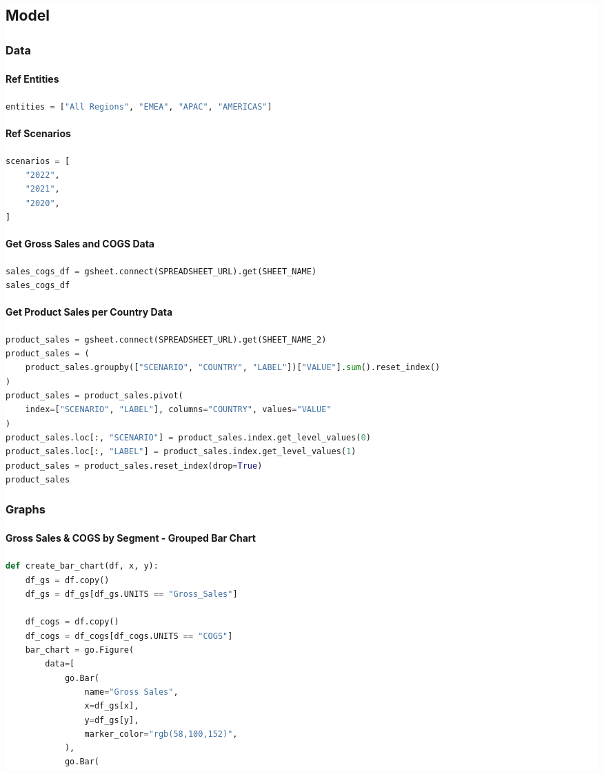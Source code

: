 ## Model

### Data

#### Ref Entities


```python
entities = ["All Regions", "EMEA", "APAC", "AMERICAS"]
```

#### Ref Scenarios


```python
scenarios = [
    "2022",
    "2021",
    "2020",
]
```

#### Get Gross Sales and COGS Data


```python
sales_cogs_df = gsheet.connect(SPREADSHEET_URL).get(SHEET_NAME)
sales_cogs_df
```

#### Get Product Sales per Country Data


```python
product_sales = gsheet.connect(SPREADSHEET_URL).get(SHEET_NAME_2)
product_sales = (
    product_sales.groupby(["SCENARIO", "COUNTRY", "LABEL"])["VALUE"].sum().reset_index()
)
product_sales = product_sales.pivot(
    index=["SCENARIO", "LABEL"], columns="COUNTRY", values="VALUE"
)
product_sales.loc[:, "SCENARIO"] = product_sales.index.get_level_values(0)
product_sales.loc[:, "LABEL"] = product_sales.index.get_level_values(1)
product_sales = product_sales.reset_index(drop=True)
product_sales
```

### Graphs

#### Gross Sales & COGS by Segment - Grouped Bar Chart


```python
def create_bar_chart(df, x, y):
    df_gs = df.copy()
    df_gs = df_gs[df_gs.UNITS == "Gross_Sales"]

    df_cogs = df.copy()
    df_cogs = df_cogs[df_cogs.UNITS == "COGS"]
    bar_chart = go.Figure(
        data=[
            go.Bar(
                name="Gross Sales",
                x=df_gs[x],
                y=df_gs[y],
                marker_color="rgb(58,100,152)",
            ),
            go.Bar(
```